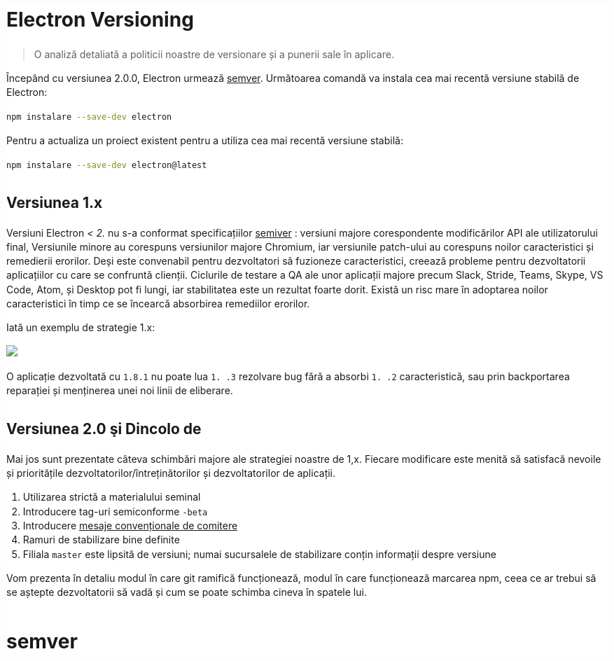 # Electron Versioning

> O analiză detaliată a politicii noastre de versionare și a punerii sale în aplicare.

Începând cu versiunea 2.0.0, Electron urmează [semver](#semver). Următoarea comandă va instala cea mai recentă versiune stabilă de Electron:

```sh
npm instalare --save-dev electron
```

Pentru a actualiza un proiect existent pentru a utiliza cea mai recentă versiune stabilă:

```sh
npm instalare --save-dev electron@latest
```

## Versiunea 1.x

Versiuni Electron *< 2.* nu s-a conformat specificațiilor [semiver](http://semver.org) : versiuni majore corespondente modificărilor API ale utilizatorului final, Versiunile minore au corespuns versiunilor majore Chromium, iar versiunile patch-ului au corespuns noilor caracteristici și remedierii erorilor. Deși este convenabil pentru dezvoltatori să fuzioneze caracteristici, creează probleme pentru dezvoltatorii aplicațiilor cu care se confruntă clienții. Ciclurile de testare a QA ale unor aplicații majore precum Slack, Stride, Teams, Skype, VS Code, Atom, și Desktop pot fi lungi, iar stabilitatea este un rezultat foarte dorit. Există un risc mare în adoptarea noilor caracteristici în timp ce se încearcă absorbirea remediilor erorilor.

Iată un exemplu de strategie 1.x:

![](../images/versioning-sketch-0.png)

O aplicație dezvoltată cu `1.8.1` nu poate lua `1. .3` rezolvare bug fără a absorbi `1. .2` caracteristică, sau prin backportarea reparației și menținerea unei noi linii de eliberare.

## Versiunea 2.0 şi Dincolo de

Mai jos sunt prezentate câteva schimbări majore ale strategiei noastre de 1,x. Fiecare modificare este menită să satisfacă nevoile și prioritățile dezvoltatorilor/întreținătorilor și dezvoltatorilor de aplicații.

1. Utilizarea strictă a materialului seminal
2. Introducere tag-uri semiconforme `-beta`
3. Introducere [mesaje convenționale de comitere](https://conventionalcommits.org/)
4. Ramuri de stabilizare bine definite
5. Filiala `master` este lipsită de versiuni; numai sucursalele de stabilizare conțin informații despre versiune

Vom prezenta în detaliu modul în care git ramifică funcționează, modul în care funcționează marcarea npm, ceea ce ar trebui să se aștepte dezvoltatorii să vadă și cum se poate schimba cineva în spatele lui.

# semver
